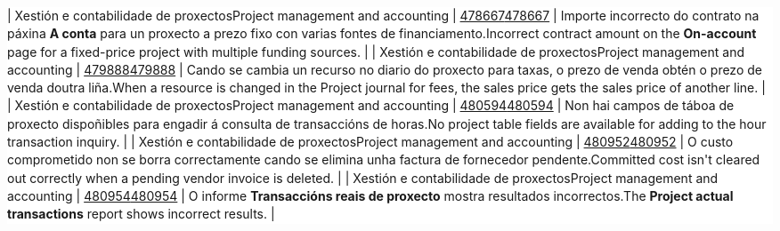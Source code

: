 | <span data-ttu-id="cb95b-241">Xestión e contabilidade de proxectos</span><span class="sxs-lookup"><span data-stu-id="cb95b-241">Project management and accounting</span></span> | [<span data-ttu-id="cb95b-242">478667</span><span class="sxs-lookup"><span data-stu-id="cb95b-242">478667</span></span>](https://nam06.safelinks.protection.outlook.com/?url=https://fix.lcs.dynamics.com/Issue/Details/?bugId%3D478667&amp;data=04%7C01%7Cshylaw%40microsoft.com%7C30f5b585840c47e84ed708d88d6571b4%7C72f988bf86f141af91ab2d7cd011db47%7C1%7C0%7C637414814172692280%7CUnknown%7CTWFpbGZsb3d8eyJWIjoiMC4wLjAwMDAiLCJQIjoiV2luMzIiLCJBTiI6Ik1haWwiLCJXVCI6Mn0%3D%7C1000&amp;sdata=SxU31N%2BQFKtZ1oCohLWxVKubzaDUg9fjjnA6zf6Zwm8%3D&amp;reserved=0) | <span data-ttu-id="cb95b-243">Importe incorrecto do contrato na páxina **A conta** para un proxecto a prezo fixo con varias fontes de financiamento.</span><span class="sxs-lookup"><span data-stu-id="cb95b-243">Incorrect contract amount on the **On-account** page for a fixed-price project with multiple funding sources.</span></span> |
| <span data-ttu-id="cb95b-244">Xestión e contabilidade de proxectos</span><span class="sxs-lookup"><span data-stu-id="cb95b-244">Project management and accounting</span></span> | [<span data-ttu-id="cb95b-245">479888</span><span class="sxs-lookup"><span data-stu-id="cb95b-245">479888</span></span>](https://nam06.safelinks.protection.outlook.com/?url=https://fix.lcs.dynamics.com/Issue/Details/?bugId%3D479888&amp;data=04%7C01%7Cshylaw%40microsoft.com%7C30f5b585840c47e84ed708d88d6571b4%7C72f988bf86f141af91ab2d7cd011db47%7C1%7C0%7C637414814172722266%7CUnknown%7CTWFpbGZsb3d8eyJWIjoiMC4wLjAwMDAiLCJQIjoiV2luMzIiLCJBTiI6Ik1haWwiLCJXVCI6Mn0%3D%7C1000&amp;sdata=sR/IV/IuIMHYwV8T48iBXf%2ByAsLvbGwu0u9sGd5L9Go%3D&amp;reserved=0) | <span data-ttu-id="cb95b-246">Cando se cambia un recurso no diario do proxecto para taxas, o prezo de venda obtén o prezo de venda doutra liña.</span><span class="sxs-lookup"><span data-stu-id="cb95b-246">When a resource is changed in the Project journal for fees, the sales price gets the sales price of another line.</span></span> |
| <span data-ttu-id="cb95b-247">Xestión e contabilidade de proxectos</span><span class="sxs-lookup"><span data-stu-id="cb95b-247">Project management and accounting</span></span> | [<span data-ttu-id="cb95b-248">480594</span><span class="sxs-lookup"><span data-stu-id="cb95b-248">480594</span></span>](https://nam06.safelinks.protection.outlook.com/?url=https://fix.lcs.dynamics.com/Issue/Details/?bugId%3D480594&amp;data=04%7C01%7Cshylaw%40microsoft.com%7C30f5b585840c47e84ed708d88d6571b4%7C72f988bf86f141af91ab2d7cd011db47%7C1%7C0%7C637414814172722266%7CUnknown%7CTWFpbGZsb3d8eyJWIjoiMC4wLjAwMDAiLCJQIjoiV2luMzIiLCJBTiI6Ik1haWwiLCJXVCI6Mn0%3D%7C1000&amp;sdata=dWMqAM15R/wBt7ZK6xL6jFRslgWPYtVkfBpFlaLBsxY%3D&amp;reserved=0) | <span data-ttu-id="cb95b-249">Non hai campos de táboa de proxecto dispoñibles para engadir á consulta de transaccións de horas.</span><span class="sxs-lookup"><span data-stu-id="cb95b-249">No project table fields are available for adding to the hour transaction inquiry.</span></span> |
| <span data-ttu-id="cb95b-250">Xestión e contabilidade de proxectos</span><span class="sxs-lookup"><span data-stu-id="cb95b-250">Project management and accounting</span></span> | [<span data-ttu-id="cb95b-251">480952</span><span class="sxs-lookup"><span data-stu-id="cb95b-251">480952</span></span>](https://nam06.safelinks.protection.outlook.com/?url=https://fix.lcs.dynamics.com/Issue/Details/?bugId%3D480952&amp;data=04%7C01%7Cshylaw%40microsoft.com%7C30f5b585840c47e84ed708d88d6571b4%7C72f988bf86f141af91ab2d7cd011db47%7C1%7C0%7C637414814172742254%7CUnknown%7CTWFpbGZsb3d8eyJWIjoiMC4wLjAwMDAiLCJQIjoiV2luMzIiLCJBTiI6Ik1haWwiLCJXVCI6Mn0%3D%7C1000&amp;sdata=tV/S/SoraKJiaTDIQj5LmQ3mEP4foOo87r3omR7xSEk%3D&amp;reserved=0) | <span data-ttu-id="cb95b-252">O custo comprometido non se borra correctamente cando se elimina unha factura de fornecedor pendente.</span><span class="sxs-lookup"><span data-stu-id="cb95b-252">Committed cost isn't cleared out correctly when a pending vendor invoice is deleted.</span></span> |
| <span data-ttu-id="cb95b-253">Xestión e contabilidade de proxectos</span><span class="sxs-lookup"><span data-stu-id="cb95b-253">Project management and accounting</span></span> | [<span data-ttu-id="cb95b-254">480954</span><span class="sxs-lookup"><span data-stu-id="cb95b-254">480954</span></span>](https://nam06.safelinks.protection.outlook.com/?url=https://fix.lcs.dynamics.com/Issue/Details/?bugId%3D480954&amp;data=04%7C01%7Cshylaw%40microsoft.com%7C30f5b585840c47e84ed708d88d6571b4%7C72f988bf86f141af91ab2d7cd011db47%7C1%7C0%7C637414814172752249%7CUnknown%7CTWFpbGZsb3d8eyJWIjoiMC4wLjAwMDAiLCJQIjoiV2luMzIiLCJBTiI6Ik1haWwiLCJXVCI6Mn0%3D%7C1000&amp;sdata=XGYyflVBQBG%2BxvWSHpLi37Zr%2BLgyc1iy2oTkFTalypo%3D&amp;reserved=0) | <span data-ttu-id="cb95b-255">O informe **Transaccións reais de proxecto** mostra resultados incorrectos.</span><span class="sxs-lookup"><span data-stu-id="cb95b-255">The **Project actual transactions** report shows incorrect results.</span></span> |